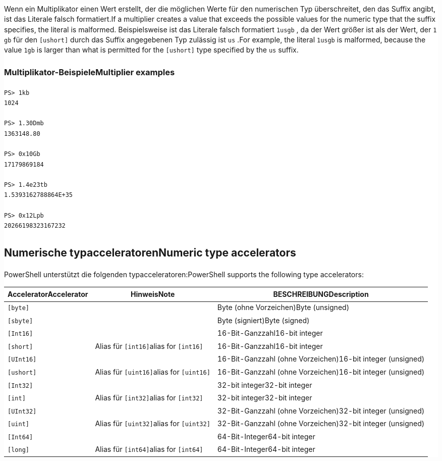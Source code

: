<span data-ttu-id="fa907-196">Wenn ein Multiplikator einen Wert erstellt, der die möglichen Werte für den numerischen Typ überschreitet, den das Suffix angibt, ist das Literale falsch formatiert.</span><span class="sxs-lookup"><span data-stu-id="fa907-196">If a multiplier creates a value that exceeds the possible values for the numeric type that the suffix specifies, the literal is malformed.</span></span> <span data-ttu-id="fa907-197">Beispielsweise ist das Literale falsch formatiert `1usgb` , da der Wert größer ist als der Wert, der `1gb` für den `[ushort]` durch das Suffix angegebenen Typ zulässig ist `us` .</span><span class="sxs-lookup"><span data-stu-id="fa907-197">For example, the literal `1usgb` is malformed, because the value `1gb` is larger than what is permitted for the `[ushort]` type specified by the `us` suffix.</span></span>

### <a name="multiplier-examples"></a><span data-ttu-id="fa907-198">Multiplikator-Beispiele</span><span class="sxs-lookup"><span data-stu-id="fa907-198">Multiplier examples</span></span>

```
PS> 1kb
1024

PS> 1.30Dmb
1363148.80

PS> 0x10Gb
17179869184

PS> 1.4e23tb
1.5393162788864E+35

PS> 0x12Lpb
20266198323167232
```

## <a name="numeric-type-accelerators"></a><span data-ttu-id="fa907-199">Numerische typacceleratoren</span><span class="sxs-lookup"><span data-stu-id="fa907-199">Numeric type accelerators</span></span>

<span data-ttu-id="fa907-200">PowerShell unterstützt die folgenden typacceleratoren:</span><span class="sxs-lookup"><span data-stu-id="fa907-200">PowerShell supports the following type accelerators:</span></span>

| <span data-ttu-id="fa907-201">Accelerator</span><span class="sxs-lookup"><span data-stu-id="fa907-201">Accelerator</span></span> |         <span data-ttu-id="fa907-202">Hinweis</span><span class="sxs-lookup"><span data-stu-id="fa907-202">Note</span></span>         |           <span data-ttu-id="fa907-203">BESCHREIBUNG</span><span class="sxs-lookup"><span data-stu-id="fa907-203">Description</span></span>            |
| ----------- | -------------------- | -------------------------------- |
| `[byte]`    |                      | <span data-ttu-id="fa907-204">Byte (ohne Vorzeichen)</span><span class="sxs-lookup"><span data-stu-id="fa907-204">Byte (unsigned)</span></span>                  |
| `[sbyte]`   |                      | <span data-ttu-id="fa907-205">Byte (signiert)</span><span class="sxs-lookup"><span data-stu-id="fa907-205">Byte (signed)</span></span>                    |
| `[Int16]`   |                      | <span data-ttu-id="fa907-206">16-Bit-Ganzzahl</span><span class="sxs-lookup"><span data-stu-id="fa907-206">16-bit integer</span></span>                   |
| `[short]`   | <span data-ttu-id="fa907-207">Alias für `[int16]`</span><span class="sxs-lookup"><span data-stu-id="fa907-207">alias for `[int16]`</span></span>  | <span data-ttu-id="fa907-208">16-Bit-Ganzzahl</span><span class="sxs-lookup"><span data-stu-id="fa907-208">16-bit integer</span></span>                   |
| `[UInt16]`  |                      | <span data-ttu-id="fa907-209">16-Bit-Ganzzahl (ohne Vorzeichen)</span><span class="sxs-lookup"><span data-stu-id="fa907-209">16-bit integer (unsigned)</span></span>        |
| `[ushort]`  | <span data-ttu-id="fa907-210">Alias für `[uint16]`</span><span class="sxs-lookup"><span data-stu-id="fa907-210">alias for `[uint16]`</span></span> | <span data-ttu-id="fa907-211">16-Bit-Ganzzahl (ohne Vorzeichen)</span><span class="sxs-lookup"><span data-stu-id="fa907-211">16-bit integer (unsigned)</span></span>        |
| `[Int32]`   |                      | <span data-ttu-id="fa907-212">32-bit integer</span><span class="sxs-lookup"><span data-stu-id="fa907-212">32-bit integer</span></span>                   |
| `[int]`     | <span data-ttu-id="fa907-213">Alias für `[int32]`</span><span class="sxs-lookup"><span data-stu-id="fa907-213">alias for `[int32]`</span></span>  | <span data-ttu-id="fa907-214">32-bit integer</span><span class="sxs-lookup"><span data-stu-id="fa907-214">32-bit integer</span></span>                   |
| `[UInt32]`  |                      | <span data-ttu-id="fa907-215">32-Bit-Ganzzahl (ohne Vorzeichen)</span><span class="sxs-lookup"><span data-stu-id="fa907-215">32-bit integer (unsigned)</span></span>        |
| `[uint]`    | <span data-ttu-id="fa907-216">Alias für `[uint32]`</span><span class="sxs-lookup"><span data-stu-id="fa907-216">alias for `[uint32]`</span></span> | <span data-ttu-id="fa907-217">32-Bit-Ganzzahl (ohne Vorzeichen)</span><span class="sxs-lookup"><span data-stu-id="fa907-217">32-bit integer (unsigned)</span></span>        |
| `[Int64]`   |                      | <span data-ttu-id="fa907-218">64-Bit-Integer</span><span class="sxs-lookup"><span data-stu-id="fa907-218">64-bit integer</span></span>                   |
| `[long]`    | <span data-ttu-id="fa907-219">Alias für `[int64]`</span><span class="sxs-lookup"><span data-stu-id="fa907-219">alias for `[int64]`</span></span>  | <span data-ttu-id="fa907-220">64-Bit-Integer</span><span class="sxs-lookup"><span data-stu-id="fa907-220">64-bit integer</span></span>                   |

[bigint]: /dotnet/api/system.numerics.biginteger?view=netcore-2.2